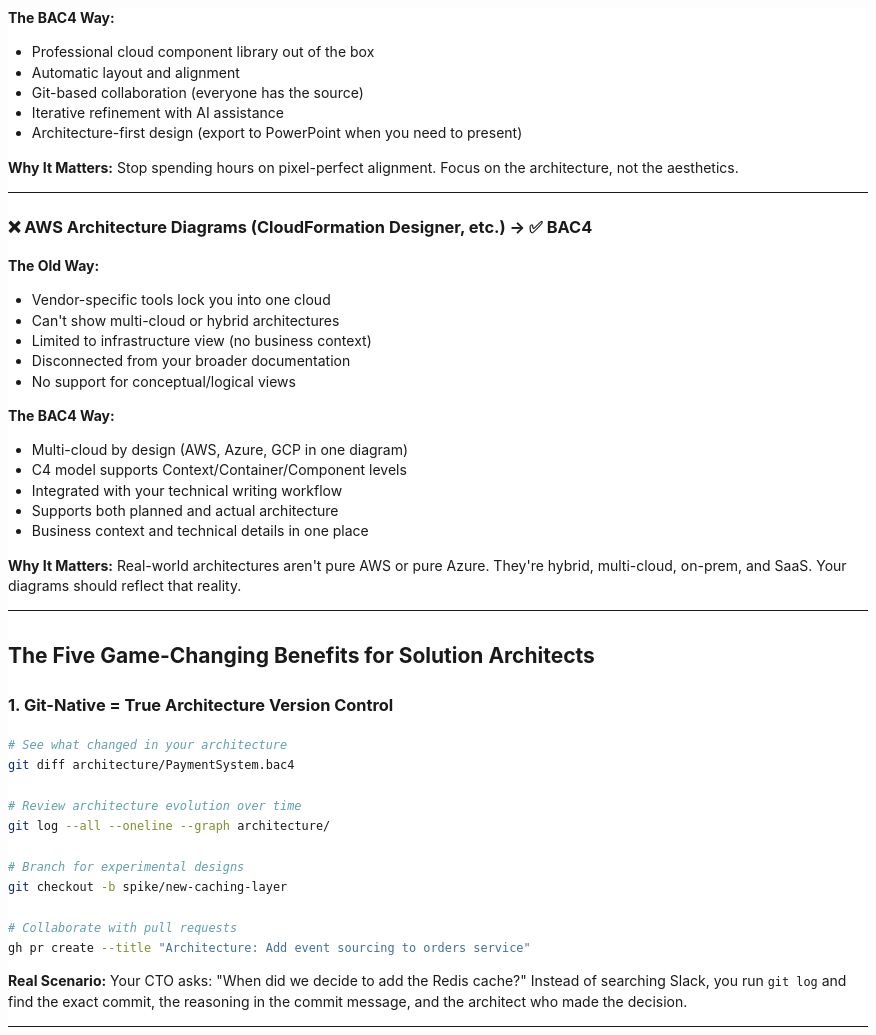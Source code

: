 **The BAC4 Way:**
- Professional cloud component library out of the box
- Automatic layout and alignment
- Git-based collaboration (everyone has the source)
- Iterative refinement with AI assistance
- Architecture-first design (export to PowerPoint when you need to present)

**Why It Matters:**
Stop spending hours on pixel-perfect alignment. Focus on the architecture, not the aesthetics.

---

### ❌ **AWS Architecture Diagrams (CloudFormation Designer, etc.)** → ✅ **BAC4**

**The Old Way:**
- Vendor-specific tools lock you into one cloud
- Can't show multi-cloud or hybrid architectures
- Limited to infrastructure view (no business context)
- Disconnected from your broader documentation
- No support for conceptual/logical views

**The BAC4 Way:**
- Multi-cloud by design (AWS, Azure, GCP in one diagram)
- C4 model supports Context/Container/Component levels
- Integrated with your technical writing workflow
- Supports both planned and actual architecture
- Business context and technical details in one place

**Why It Matters:**
Real-world architectures aren't pure AWS or pure Azure. They're hybrid, multi-cloud, on-prem, and SaaS. Your diagrams should reflect that reality.

---

## The Five Game-Changing Benefits for Solution Architects

### 1. **Git-Native = True Architecture Version Control**

```bash
# See what changed in your architecture
git diff architecture/PaymentSystem.bac4

# Review architecture evolution over time
git log --all --oneline --graph architecture/

# Branch for experimental designs
git checkout -b spike/new-caching-layer

# Collaborate with pull requests
gh pr create --title "Architecture: Add event sourcing to orders service"
```

**Real Scenario:**
Your CTO asks: "When did we decide to add the Redis cache?" Instead of searching Slack, you run `git log` and find the exact commit, the reasoning in the commit message, and the architect who made the decision.

---